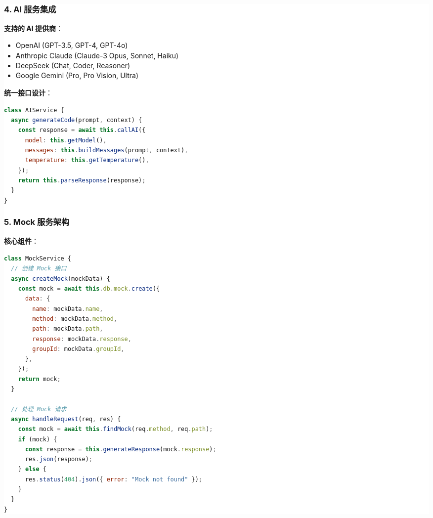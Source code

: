 ### 4. AI 服务集成

**支持的 AI 提供商**：

- OpenAI (GPT-3.5, GPT-4, GPT-4o)
- Anthropic Claude (Claude-3 Opus, Sonnet, Haiku)
- DeepSeek (Chat, Coder, Reasoner)
- Google Gemini (Pro, Pro Vision, Ultra)

**统一接口设计**：

```javascript
class AIService {
  async generateCode(prompt, context) {
    const response = await this.callAI({
      model: this.getModel(),
      messages: this.buildMessages(prompt, context),
      temperature: this.getTemperature(),
    });
    return this.parseResponse(response);
  }
}
```

### 5. Mock 服务架构

**核心组件**：

```javascript
class MockService {
  // 创建 Mock 接口
  async createMock(mockData) {
    const mock = await this.db.mock.create({
      data: {
        name: mockData.name,
        method: mockData.method,
        path: mockData.path,
        response: mockData.response,
        groupId: mockData.groupId,
      },
    });
    return mock;
  }

  // 处理 Mock 请求
  async handleRequest(req, res) {
    const mock = await this.findMock(req.method, req.path);
    if (mock) {
      const response = this.generateResponse(mock.response);
      res.json(response);
    } else {
      res.status(404).json({ error: "Mock not found" });
    }
  }
}
```

